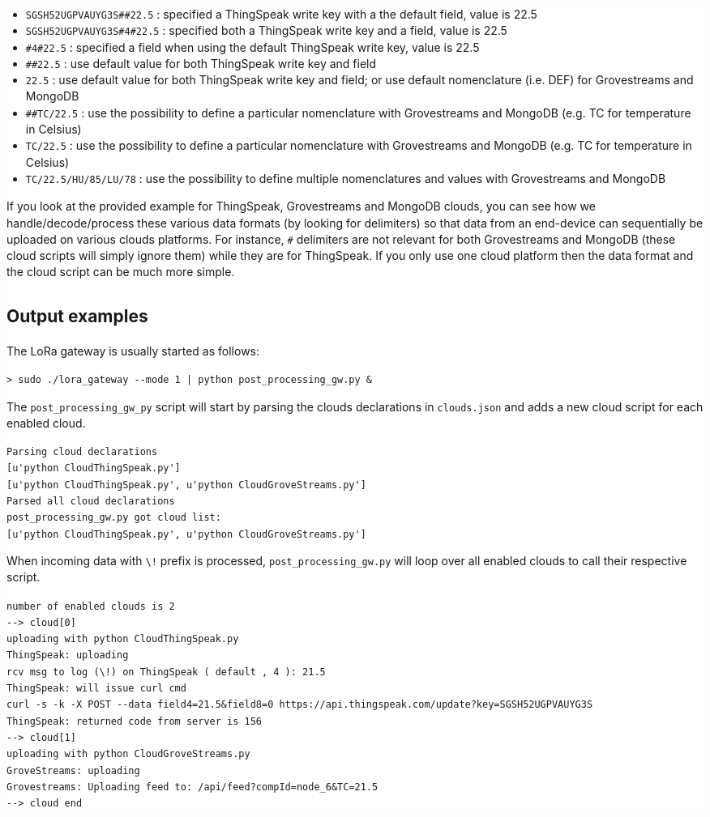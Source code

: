 - `SGSH52UGPVAUYG3S##22.5` : specified a ThingSpeak write key with a the default field, value is 22.5
- `SGSH52UGPVAUYG3S#4#22.5` : specified both a ThingSpeak write key and a field, value is 22.5
- `#4#22.5` : specified a field when using the default ThingSpeak write key, value is 22.5
- `##22.5` : use default value for both ThingSpeak write key and field
- `22.5` : use default value for both ThingSpeak write key and field; or use default nomenclature (i.e. DEF) for Grovestreams and MongoDB
- `##TC/22.5` : use the possibility to define a particular nomenclature with Grovestreams and MongoDB (e.g. TC for temperature in Celsius)
- `TC/22.5` : use the possibility to define a particular nomenclature with Grovestreams and MongoDB (e.g. TC for temperature in Celsius)
- `TC/22.5/HU/85/LU/78` : use the possibility to define multiple nomenclatures and values with Grovestreams and MongoDB
	
If you look at the provided example for ThingSpeak, Grovestreams and MongoDB clouds, you can see how we handle/decode/process these various data formats (by looking for delimiters) so that data from an end-device can sequentially be uploaded on various clouds platforms. For instance, `#` delimiters are not relevant for both Grovestreams and MongoDB (these cloud scripts will simply ignore them) while they are for ThingSpeak. If you only use one cloud platform then the data format and the cloud script can be much more simple.

Output examples
---------------
	
The LoRa gateway is usually started as follows:
	
	> sudo ./lora_gateway --mode 1 | python post_processing_gw.py &
	
The `post_processing_gw_py` script will start by parsing the clouds declarations in `clouds.json` and adds a new cloud script for each enabled cloud.

	Parsing cloud declarations
	[u'python CloudThingSpeak.py']
	[u'python CloudThingSpeak.py', u'python CloudGroveStreams.py']
	Parsed all cloud declarations
	post_processing_gw.py got cloud list: 
	[u'python CloudThingSpeak.py', u'python CloudGroveStreams.py']	
	
When incoming data with `\!` prefix is processed, `post_processing_gw.py` will loop over all enabled clouds to call their respective script.

	number of enabled clouds is 2
	--> cloud[0]
	uploading with python CloudThingSpeak.py
	ThingSpeak: uploading
	rcv msg to log (\!) on ThingSpeak ( default , 4 ): 21.5
	ThingSpeak: will issue curl cmd
	curl -s -k -X POST --data field4=21.5&field8=0 https://api.thingspeak.com/update?key=SGSH52UGPVAUYG3S
	ThingSpeak: returned code from server is 156
	--> cloud[1]
	uploading with python CloudGroveStreams.py
	GroveStreams: uploading
	Grovestreams: Uploading feed to: /api/feed?compId=node_6&TC=21.5
	--> cloud end
	